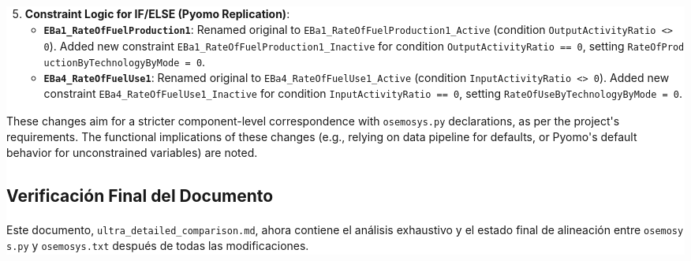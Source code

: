 5.  **Constraint Logic for IF/ELSE (Pyomo Replication)**:
    *   **`EBa1_RateOfFuelProduction1`**: Renamed original to `EBa1_RateOfFuelProduction1_Active` (condition `OutputActivityRatio <> 0`). Added new constraint `EBa1_RateOfFuelProduction1_Inactive` for condition `OutputActivityRatio == 0`, setting `RateOfProductionByTechnologyByMode = 0`.
    *   **`EBa4_RateOfFuelUse1`**: Renamed original to `EBa4_RateOfFuelUse1_Active` (condition `InputActivityRatio <> 0`). Added new constraint `EBa4_RateOfFuelUse1_Inactive` for condition `InputActivityRatio == 0`, setting `RateOfUseByTechnologyByMode = 0`.

These changes aim for a stricter component-level correspondence with `osemosys.py` declarations, as per the project's requirements. The functional implications of these changes (e.g., relying on data pipeline for defaults, or Pyomo's default behavior for unconstrained variables) are noted.

## Verificación Final del Documento
Este documento, `ultra_detailed_comparison.md`, ahora contiene el análisis exhaustivo y el estado final de alineación entre `osemosys.py` y `osemosys.txt` después de todas las modificaciones.
